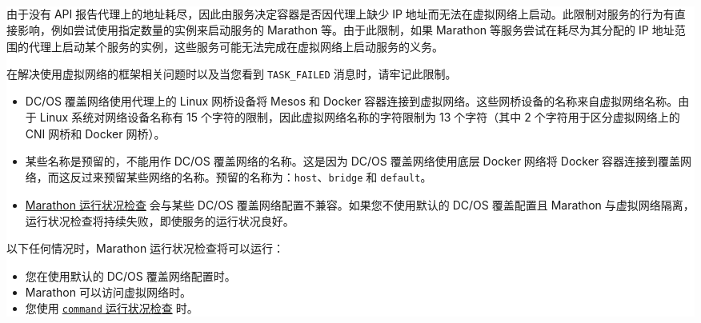  由于没有 API 报告代理上的地址耗尽，因此由服务决定容器是否因代理上缺少 IP 地址而无法在虚拟网络上启动。此限制对服务的行为有直接影响，例如尝试使用指定数量的实例来启动服务的 Marathon 等。由于此限制，如果 Marathon 等服务尝试在耗尽为其分配的 IP 地址范围的代理上启动某个服务的实例，这些服务可能无法完成在虚拟网络上启动服务的义务。

 在解决使用虚拟网络的框架相关问题时以及当您看到 `TASK_FAILED` 消息时，请牢记此限制。

* DC/OS 覆盖网络使用代理上的 Linux 网桥设备将 Mesos 和 Docker 容器连接到虚拟网络。这些网桥设备的名称来自虚拟网络名称。由于 Linux 系统对网络设备名称有 15 个字符的限制，因此虚拟网络名称的字符限制为 13 个字符（其中 2 个字符用于区分虚拟网络上的 CNI 网桥和 Docker 网桥）。

* 某些名称是预留的，不能用作 DC/OS 覆盖网络的名称。这是因为 DC/OS 覆盖网络使用底层 Docker 网络将 Docker 容器连接到覆盖网络，而这反过来预留某些网络的名称。预留的名称为：`host`、`bridge` 和 `default`。

* [Marathon 运行状况检查](/1.11/deploying-services/creating-services/health-checks/) 会与某些 DC/OS 覆盖网络配置不兼容。如果您不使用默认的 DC/OS 覆盖配置且 Marathon 与虚拟网络隔离，运行状况检查将持续失败，即使服务的运行状况良好。

 以下任何情况时，Marathon 运行状况检查将可以运行：

 * 您在使用默认的 DC/OS 覆盖网络配置时。
 * Marathon 可以访问虚拟网络时。
 * 您使用 [`command` 运行状况检查](/1.11/deploying-services/creating-services/health-checks/) 时。
